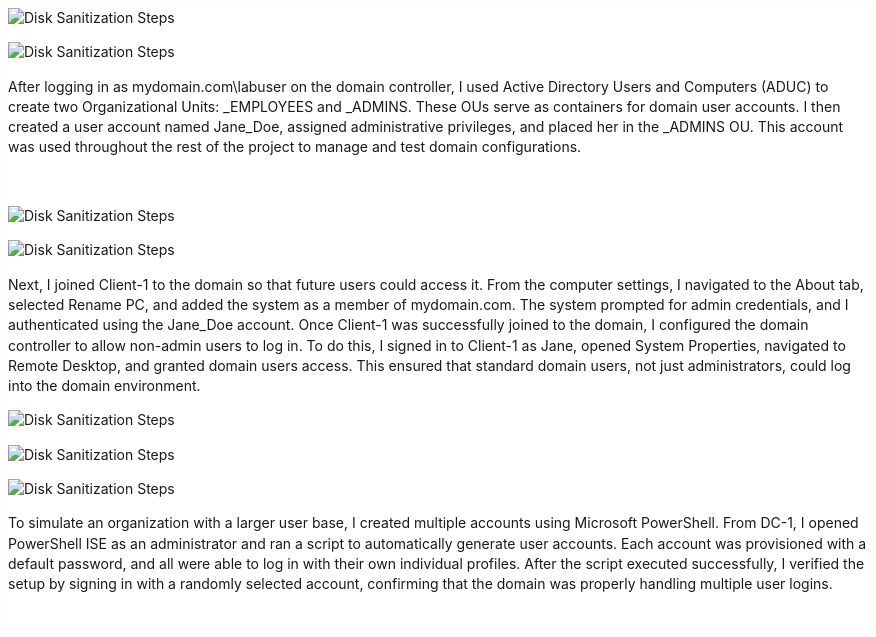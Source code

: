 <p>
<img src="https://i.imgur.com/tM4k18u.png" height="80%" width="80%" alt="Disk Sanitization Steps"/>
</p>
<p>
<img src="https://i.imgur.com/RTNdLsB.png" height="80%" width="80%" alt="Disk Sanitization Steps"/>
</p>
<p>
After logging in as mydomain.com\labuser on the domain controller, I used Active Directory Users and Computers (ADUC) to create two Organizational Units: _EMPLOYEES and _ADMINS. These OUs serve as containers for domain user accounts. I then created a user account named Jane_Doe, assigned administrative privileges, and placed her in the _ADMINS OU. This account was used throughout the rest of the project to manage and test domain configurations.
</p>
<br />

<p>
<img src="https://i.imgur.com/SIJzvSH.png" height="80%" width="80%" alt="Disk Sanitization Steps"/>
</p>
<p>
<img src="https://i.imgur.com/ZDugcvG.png" height="80%" width="80%" alt="Disk Sanitization Steps"/>
</p>
<p>
Next, I joined Client-1 to the domain so that future users could access it. From the computer settings, I navigated to the About tab, selected Rename PC, and added the system as a member of mydomain.com. The system prompted for admin credentials, and I authenticated using the Jane_Doe account. Once Client-1 was successfully joined to the domain, I configured the domain controller to allow non-admin users to log in. To do this, I signed in to Client-1 as Jane, opened System Properties, navigated to Remote Desktop, and granted domain users access. This ensured that standard domain users, not just administrators, could log into the domain environment.
</p> 

<p>
<img src="https://i.imgur.com/mseCG2v.png" height="80%" width="80%" alt="Disk Sanitization Steps"/>
</p>
<p>
<img src="https://i.imgur.com/1Yqwjk9.png" height="80%" width="80%" alt="Disk Sanitization Steps"/>
</p>
<p>
<img src="https://i.imgur.com/fSeqaBm.png" height="80%" width="80%" alt="Disk Sanitization Steps"/>
</p>
<p>
To simulate an organization with a larger user base, I created multiple accounts using Microsoft PowerShell. From DC-1, I opened PowerShell ISE as an administrator and ran a script to automatically generate user accounts. Each account was provisioned with a default password, and all were able to log in with their own individual profiles. After the script executed successfully, I verified the setup by signing in with a randomly selected account, confirming that the domain was properly handling multiple user logins.
</p> 
<br />



